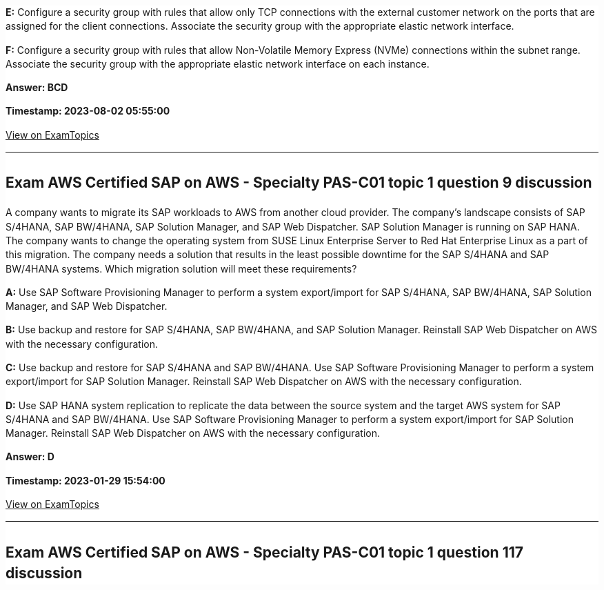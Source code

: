 **E:** Configure a security group with rules that allow only TCP connections with the external customer network on the ports that are assigned for the client connections. Associate the security group with the appropriate elastic network interface.

**F:** Configure a security group with rules that allow Non-Volatile Memory Express (NVMe) connections within the subnet range. Associate the security group with the appropriate elastic network interface on each instance.



**Answer: BCD**

**Timestamp: 2023-08-02 05:55:00**

[View on ExamTopics](https://www.examtopics.com/discussions/amazon/view/117045-exam-aws-certified-sap-on-aws-specialty-pas-c01-topic-1/)

----------------------------------------

## Exam AWS Certified SAP on AWS - Specialty PAS-C01 topic 1 question 9 discussion

A company wants to migrate its SAP workloads to AWS from another cloud provider. The company’s landscape consists of SAP S/4HANA, SAP BW/4HANA, SAP Solution Manager, and SAP Web Dispatcher. SAP Solution Manager is running on SAP HANA.
The company wants to change the operating system from SUSE Linux Enterprise Server to Red Hat Enterprise Linux as a part of this migration. The company needs a solution that results in the least possible downtime for the SAP S/4HANA and SAP BW/4HANA systems.
Which migration solution will meet these requirements?

**A:** Use SAP Software Provisioning Manager to perform a system export/import for SAP S/4HANA, SAP BW/4HANA, SAP Solution Manager, and SAP Web Dispatcher.

**B:** Use backup and restore for SAP S/4HANA, SAP BW/4HANA, and SAP Solution Manager. Reinstall SAP Web Dispatcher on AWS with the necessary configuration.

**C:** Use backup and restore for SAP S/4HANA and SAP BW/4HANA. Use SAP Software Provisioning Manager to perform a system export/import for SAP Solution Manager. Reinstall SAP Web Dispatcher on AWS with the necessary configuration.

**D:** Use SAP HANA system replication to replicate the data between the source system and the target AWS system for SAP S/4HANA and SAP BW/4HANA. Use SAP Software Provisioning Manager to perform a system export/import for SAP Solution Manager. Reinstall SAP Web Dispatcher on AWS with the necessary configuration.



**Answer: D**

**Timestamp: 2023-01-29 15:54:00**

[View on ExamTopics](https://www.examtopics.com/discussions/amazon/view/97140-exam-aws-certified-sap-on-aws-specialty-pas-c01-topic-1/)

----------------------------------------

## Exam AWS Certified SAP on AWS - Specialty PAS-C01 topic 1 question 117 discussion
